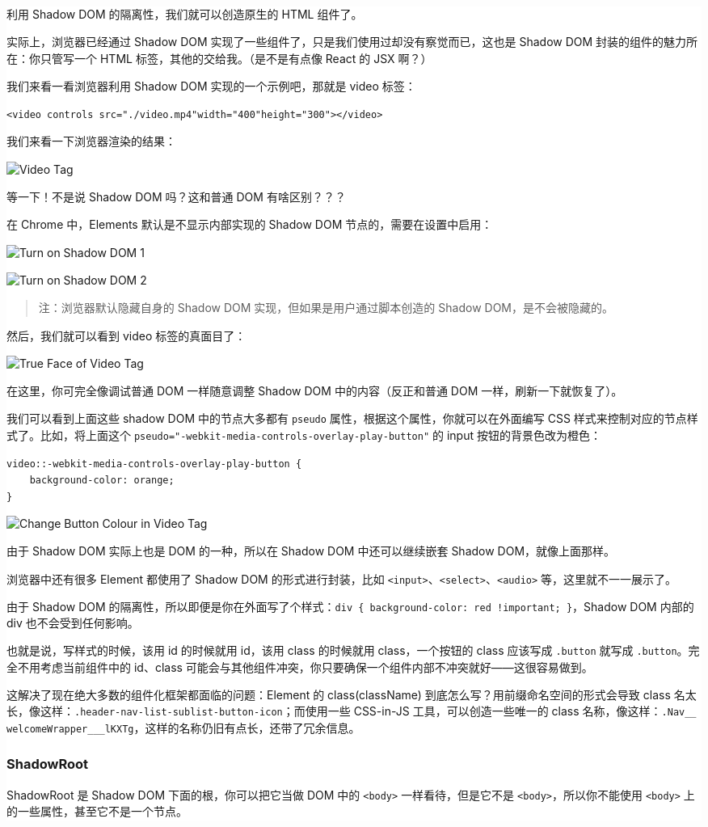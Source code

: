 利用 Shadow DOM 的隔离性，我们就可以创造原生的 HTML 组件了。

实际上，浏览器已经通过 Shadow DOM 实现了一些组件了，只是我们使用过却没有察觉而已，这也是 Shadow DOM 封装的组件的魅力所在：你只管写一个 HTML 标签，其他的交给我。（是不是有点像 React 的 JSX 啊？）

我们来看一看浏览器利用 Shadow DOM 实现的一个示例吧，那就是 video 标签：

    <video controls src="./video.mp4"width="400"height="300"></video>

我们来看一下浏览器渲染的结果：

![Video Tag](https://knownsec-fed.com/static/01-dbe3d2fc211c09465557671c45fdcd2c-c9279.png)

等一下！不是说 Shadow DOM 吗？这和普通 DOM 有啥区别？？？

在 Chrome 中，Elements 默认是不显示内部实现的 Shadow DOM 节点的，需要在设置中启用：

![Turn on Shadow DOM 1](https://knownsec-fed.com/static/02-03da288f2fb093b2355ca9b2dce4cb0f-c9279.png)

![Turn on Shadow DOM 2](https://knownsec-fed.com/static/03-776ac649b023f3e8a467a7fae60dc7bc-c9279.png)

> 注：浏览器默认隐藏自身的 Shadow DOM 实现，但如果是用户通过脚本创造的 Shadow DOM，是不会被隐藏的。

然后，我们就可以看到 video 标签的真面目了：

![True Face of Video Tag](https://knownsec-fed.com/static/04-3b6aa74a06e060d023a702b79361ccbb-c9279.png)

在这里，你可完全像调试普通 DOM 一样随意调整 Shadow DOM 中的内容（反正和普通 DOM 一样，刷新一下就恢复了）。

我们可以看到上面这些 shadow DOM 中的节点大多都有 `pseudo` 属性，根据这个属性，你就可以在外面编写 CSS 样式来控制对应的节点样式了。比如，将上面这个 `pseudo="-webkit-media-controls-overlay-play-button"` 的 input 按钮的背景色改为橙色：

```
video::-webkit-media-controls-overlay-play-button {
    background-color: orange;
}
```

![Change Button Colour in Video Tag](https://knownsec-fed.com/static/05-29461ca5944efb316eac2a95780f11d1-c9279.png)

由于 Shadow DOM 实际上也是 DOM 的一种，所以在 Shadow DOM 中还可以继续嵌套 Shadow DOM，就像上面那样。

浏览器中还有很多 Element 都使用了 Shadow DOM 的形式进行封装，比如 `<input>`、`<select>`、`<audio>` 等，这里就不一一展示了。

由于 Shadow DOM 的隔离性，所以即便是你在外面写了个样式：`div { background-color: red !important; }`，Shadow DOM 内部的 div 也不会受到任何影响。

也就是说，写样式的时候，该用 id 的时候就用 id，该用 class 的时候就用 class，一个按钮的 class 应该写成 `.button` 就写成 `.button`。完全不用考虑当前组件中的 id、class 可能会与其他组件冲突，你只要确保一个组件内部不冲突就好——这很容易做到。

这解决了现在绝大多数的组件化框架都面临的问题：Element 的 class(className) 到底怎么写？用前缀命名空间的形式会导致 class 名太长，像这样：`.header-nav-list-sublist-button-icon`；而使用一些 CSS-in-JS 工具，可以创造一些唯一的 class 名称，像这样：`.Nav__welcomeWrapper___lKXTg`，这样的名称仍旧有点长，还带了冗余信息。

### ShadowRoot

ShadowRoot 是 Shadow DOM 下面的根，你可以把它当做 DOM 中的 `<body>` 一样看待，但是它不是 `<body>`，所以你不能使用 `<body>` 上的一些属性，甚至它不是一个节点。
